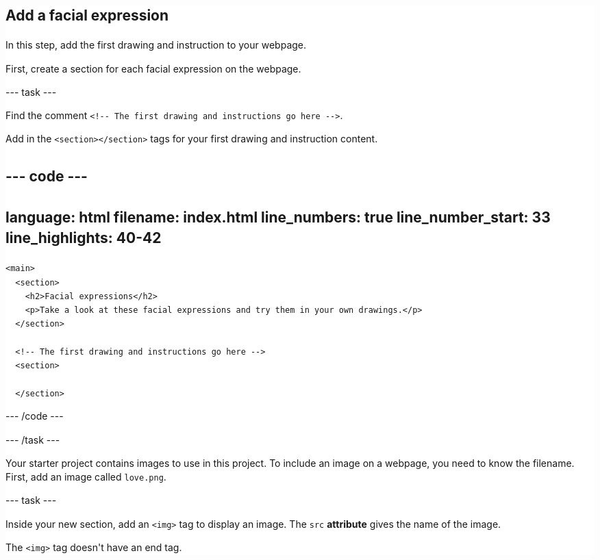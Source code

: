 ## Add a facial expression

<div style="display: flex; flex-wrap: wrap">
<div style="flex-basis: 200px; flex-grow: 1; margin-right: 15px;">
In this step, add the first drawing and instruction to your webpage.
</div>
<div>
<iframe src="https://editor.raspberrypi.org/en/embed/viewer/anime-expressions-step-3" width="500" height="400" frameborder="0" marginwidth="0" marginheight="0" allowfullscreen> </iframe>
</div>
</div>

First, create a section for each facial expression on the webpage.

\--- task ---

Find the comment `<!-- The first drawing and instructions go here -->`.

Add in the `<section></section>` tags for your first drawing and instruction content.

## --- code ---

language: html
filename: index.html
line_numbers: true
line_number_start: 33
line_highlights: 40-42
-----------------------------------------------------------

```
<main>
  <section>
    <h2>Facial expressions</h2>
    <p>Take a look at these facial expressions and try them in your own drawings.</p>
  </section>
   
  <!-- The first drawing and instructions go here -->     
  <section>
      
  </section> 
```

\--- /code ---

\--- /task ---

Your starter project contains images to use in this project. To include an image on a webpage, you need to know the filename. First, add an image called `love.png`.

\--- task ---

Inside your new section, add an `<img>` tag to display an image. The `src` **attribute** gives the name of the image.

The `<img>` tag doesn't have an end tag.
